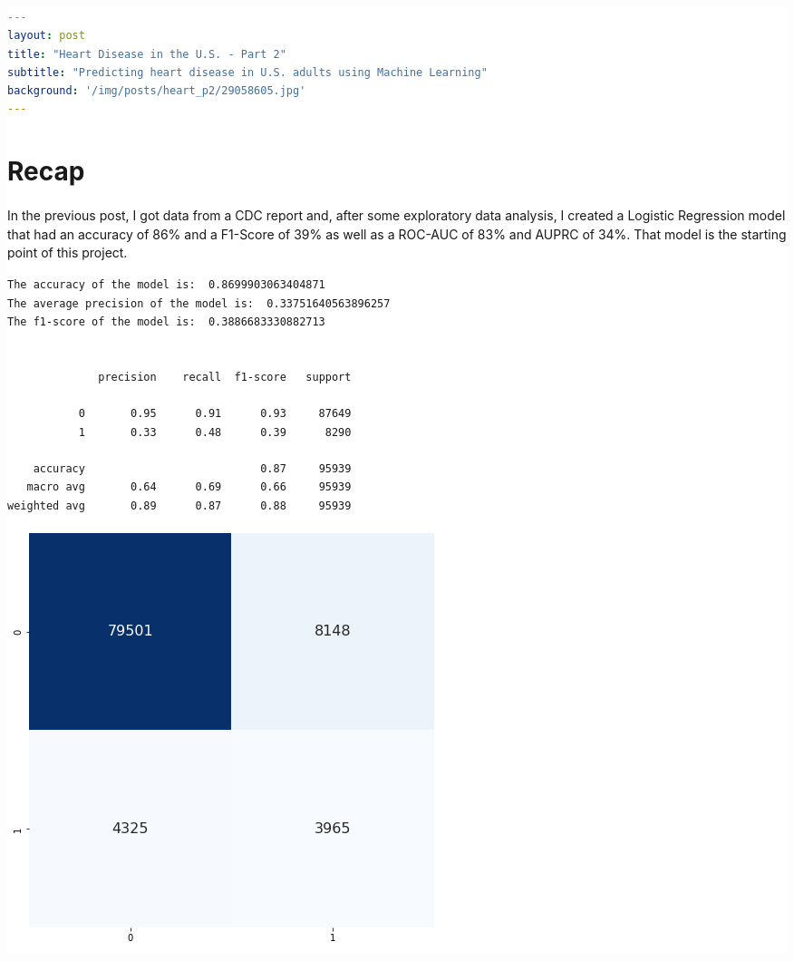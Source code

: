```yaml
---
layout: post
title: "Heart Disease in the U.S. - Part 2"
subtitle: "Predicting heart disease in U.S. adults using Machine Learning"
background: '/img/posts/heart_p2/29058605.jpg'
---
```




# Recap

In the previous post, I got data from a CDC report and, after some exploratory data analysis, I created a Logistic Regression model that had an accuracy of 86% and a F1-Score of 39% as well as a ROC-AUC of 83% and AUPRC of 34%. That model is the starting point of this project. 




    The accuracy of the model is:  0.8699903063404871
    The average precision of the model is:  0.33751640563896257
    The f1-score of the model is:  0.3886683330882713
    
    
                  precision    recall  f1-score   support
    
               0       0.95      0.91      0.93     87649
               1       0.33      0.48      0.39      8290
    
        accuracy                           0.87     95939
       macro avg       0.64      0.69      0.66     95939
    weighted avg       0.89      0.87      0.88     95939
    



    
![png](/img/posts/heart_p2/output_4_1.png)
    